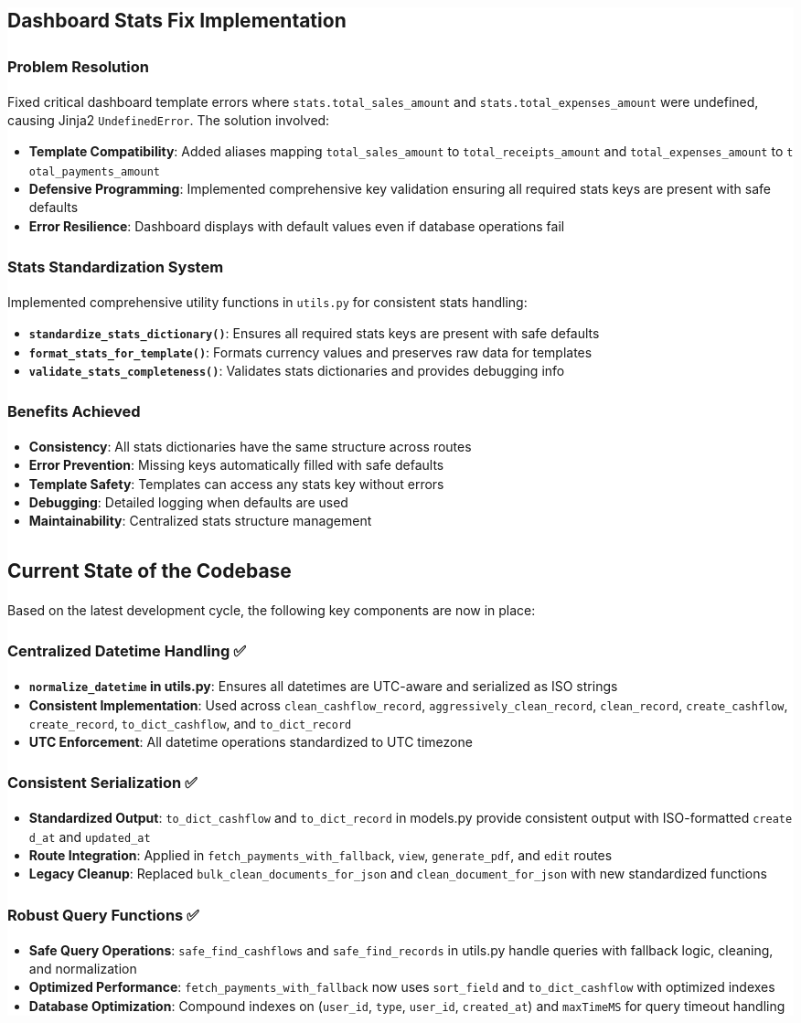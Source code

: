 ## Dashboard Stats Fix Implementation

### Problem Resolution
Fixed critical dashboard template errors where `stats.total_sales_amount` and `stats.total_expenses_amount` were undefined, causing Jinja2 `UndefinedError`. The solution involved:

- **Template Compatibility**: Added aliases mapping `total_sales_amount` to `total_receipts_amount` and `total_expenses_amount` to `total_payments_amount`
- **Defensive Programming**: Implemented comprehensive key validation ensuring all required stats keys are present with safe defaults
- **Error Resilience**: Dashboard displays with default values even if database operations fail

### Stats Standardization System
Implemented comprehensive utility functions in `utils.py` for consistent stats handling:

- **`standardize_stats_dictionary()`**: Ensures all required stats keys are present with safe defaults
- **`format_stats_for_template()`**: Formats currency values and preserves raw data for templates  
- **`validate_stats_completeness()`**: Validates stats dictionaries and provides debugging info

### Benefits Achieved
- **Consistency**: All stats dictionaries have the same structure across routes
- **Error Prevention**: Missing keys automatically filled with safe defaults
- **Template Safety**: Templates can access any stats key without errors
- **Debugging**: Detailed logging when defaults are used
- **Maintainability**: Centralized stats structure management

## Current State of the Codebase

Based on the latest development cycle, the following key components are now in place:

### Centralized Datetime Handling ✅
- **`normalize_datetime` in utils.py**: Ensures all datetimes are UTC-aware and serialized as ISO strings
- **Consistent Implementation**: Used across `clean_cashflow_record`, `aggressively_clean_record`, `clean_record`, `create_cashflow`, `create_record`, `to_dict_cashflow`, and `to_dict_record`
- **UTC Enforcement**: All datetime operations standardized to UTC timezone

### Consistent Serialization ✅
- **Standardized Output**: `to_dict_cashflow` and `to_dict_record` in models.py provide consistent output with ISO-formatted `created_at` and `updated_at`
- **Route Integration**: Applied in `fetch_payments_with_fallback`, `view`, `generate_pdf`, and `edit` routes
- **Legacy Cleanup**: Replaced `bulk_clean_documents_for_json` and `clean_document_for_json` with new standardized functions

### Robust Query Functions ✅
- **Safe Query Operations**: `safe_find_cashflows` and `safe_find_records` in utils.py handle queries with fallback logic, cleaning, and normalization
- **Optimized Performance**: `fetch_payments_with_fallback` now uses `sort_field` and `to_dict_cashflow` with optimized indexes
- **Database Optimization**: Compound indexes on (`user_id`, `type`, `user_id`, `created_at`) and `maxTimeMS` for query timeout handling
